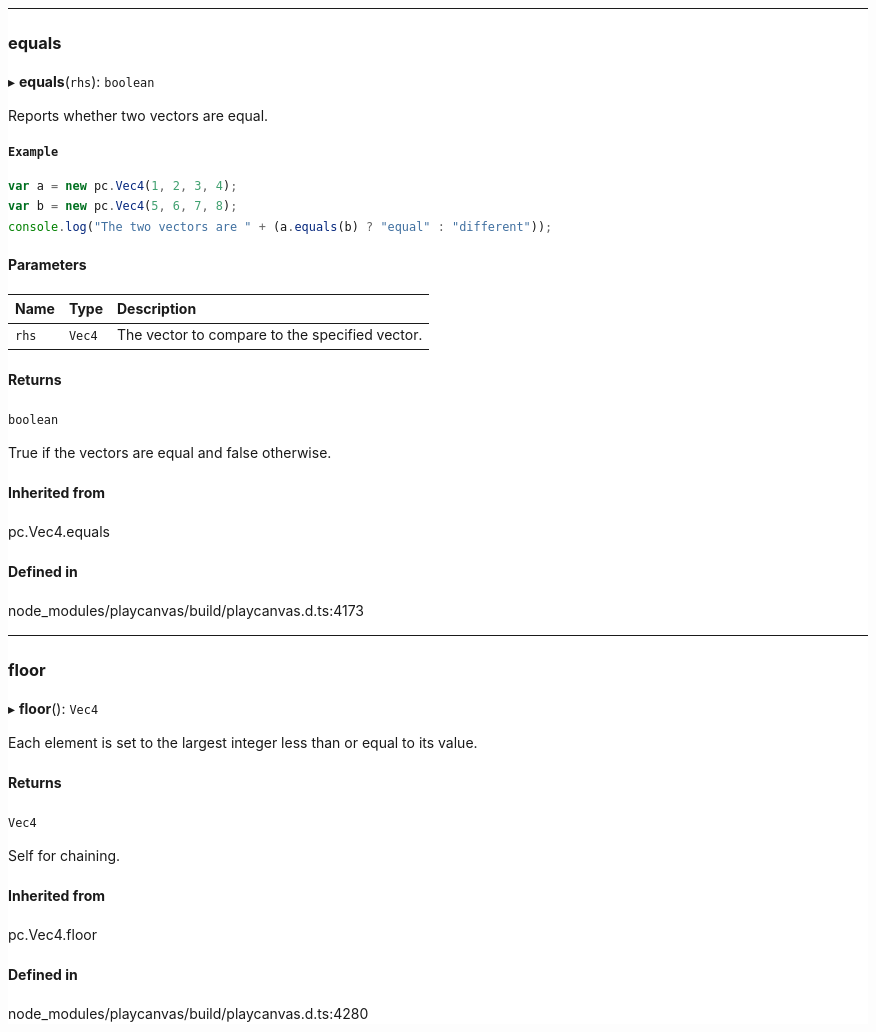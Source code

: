 ___

### equals

▸ **equals**(`rhs`): `boolean`

Reports whether two vectors are equal.

**`Example`**

```ts
var a = new pc.Vec4(1, 2, 3, 4);
var b = new pc.Vec4(5, 6, 7, 8);
console.log("The two vectors are " + (a.equals(b) ? "equal" : "different"));
```

#### Parameters

| Name | Type | Description |
| :------ | :------ | :------ |
| `rhs` | `Vec4` | The vector to compare to the specified vector. |

#### Returns

`boolean`

True if the vectors are equal and false otherwise.

#### Inherited from

pc.Vec4.equals

#### Defined in

node_modules/playcanvas/build/playcanvas.d.ts:4173

___

### floor

▸ **floor**(): `Vec4`

Each element is set to the largest integer less than or equal to its value.

#### Returns

`Vec4`

Self for chaining.

#### Inherited from

pc.Vec4.floor

#### Defined in

node_modules/playcanvas/build/playcanvas.d.ts:4280
